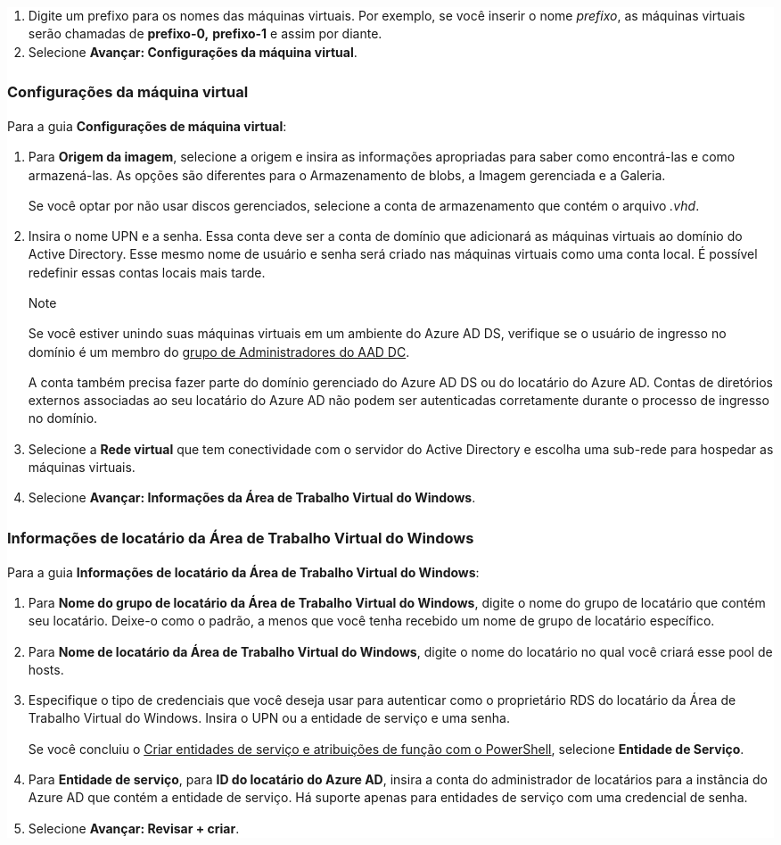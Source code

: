 1. Digite um prefixo para os nomes das máquinas virtuais. Por exemplo, se você inserir o nome *prefixo*, as máquinas virtuais serão chamadas de **prefixo-0,** **prefixo-1** e assim por diante.
1. Selecione **Avançar: Configurações da máquina virtual**.

### <a name="virtual-machine-settings"></a>Configurações da máquina virtual

Para a guia **Configurações de máquina virtual**:

1. Para **Origem da imagem**, selecione a origem e insira as informações apropriadas para saber como encontrá-las e como armazená-las. As opções são diferentes para o Armazenamento de blobs, a Imagem gerenciada e a Galeria.

   Se você optar por não usar discos gerenciados, selecione a conta de armazenamento que contém o arquivo *.vhd*.
1. Insira o nome UPN e a senha. Essa conta deve ser a conta de domínio que adicionará as máquinas virtuais ao domínio do Active Directory. Esse mesmo nome de usuário e senha será criado nas máquinas virtuais como uma conta local. É possível redefinir essas contas locais mais tarde.

   >[!NOTE]
   > Se você estiver unindo suas máquinas virtuais em um ambiente do Azure AD DS, verifique se o usuário de ingresso no domínio é um membro do [grupo de Administradores do AAD DC](../../active-directory-domain-services/tutorial-create-instance-advanced.md#configure-an-administrative-group).
   >
   > A conta também precisa fazer parte do domínio gerenciado do Azure AD DS ou do locatário do Azure AD. Contas de diretórios externos associadas ao seu locatário do Azure AD não podem ser autenticadas corretamente durante o processo de ingresso no domínio.

1. Selecione a **Rede virtual** que tem conectividade com o servidor do Active Directory e escolha uma sub-rede para hospedar as máquinas virtuais.
1. Selecione **Avançar: Informações da Área de Trabalho Virtual do Windows**.

### <a name="windows-virtual-desktop-tenant-information"></a>Informações de locatário da Área de Trabalho Virtual do Windows

Para a guia **Informações de locatário da Área de Trabalho Virtual do Windows**:

1. Para **Nome do grupo de locatário da Área de Trabalho Virtual do Windows**, digite o nome do grupo de locatário que contém seu locatário. Deixe-o como o padrão, a menos que você tenha recebido um nome de grupo de locatário específico.
1. Para **Nome de locatário da Área de Trabalho Virtual do Windows**, digite o nome do locatário no qual você criará esse pool de hosts.
1. Especifique o tipo de credenciais que você deseja usar para autenticar como o proprietário RDS do locatário da Área de Trabalho Virtual do Windows. Insira o UPN ou a entidade de serviço e uma senha.

   Se você concluiu o [Criar entidades de serviço e atribuições de função com o PowerShell](create-service-principal-role-powershell.md), selecione **Entidade de Serviço**.

1. Para **Entidade de serviço**, para **ID do locatário do Azure AD**, insira a conta do administrador de locatários para a instância do Azure AD que contém a entidade de serviço. Há suporte apenas para entidades de serviço com uma credencial de senha.
1. Selecione **Avançar: Revisar + criar**.
